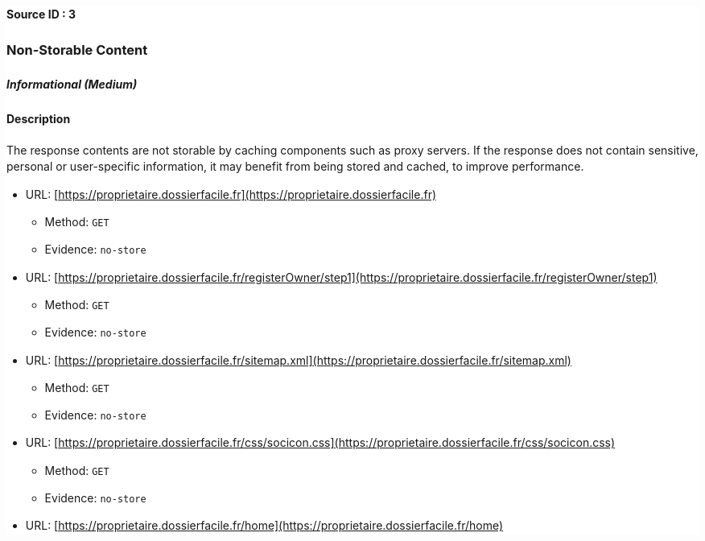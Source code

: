   
#### Source ID : 3

  
  
  
  
### Non-Storable Content
##### Informational (Medium)
  
  
  
  
#### Description
<p>The response contents are not storable by caching components such as proxy servers. If the response does not contain sensitive, personal or user-specific information, it may benefit from being stored and cached, to improve performance.</p>
  
  
  
* URL: [https://proprietaire.dossierfacile.fr](https://proprietaire.dossierfacile.fr)
  
  
  * Method: `GET`
  
  
  * Evidence: `no-store`
  
  
  
  
* URL: [https://proprietaire.dossierfacile.fr/registerOwner/step1](https://proprietaire.dossierfacile.fr/registerOwner/step1)
  
  
  * Method: `GET`
  
  
  * Evidence: `no-store`
  
  
  
  
* URL: [https://proprietaire.dossierfacile.fr/sitemap.xml](https://proprietaire.dossierfacile.fr/sitemap.xml)
  
  
  * Method: `GET`
  
  
  * Evidence: `no-store`
  
  
  
  
* URL: [https://proprietaire.dossierfacile.fr/css/socicon.css](https://proprietaire.dossierfacile.fr/css/socicon.css)
  
  
  * Method: `GET`
  
  
  * Evidence: `no-store`
  
  
  
  
* URL: [https://proprietaire.dossierfacile.fr/home](https://proprietaire.dossierfacile.fr/home)
  
  